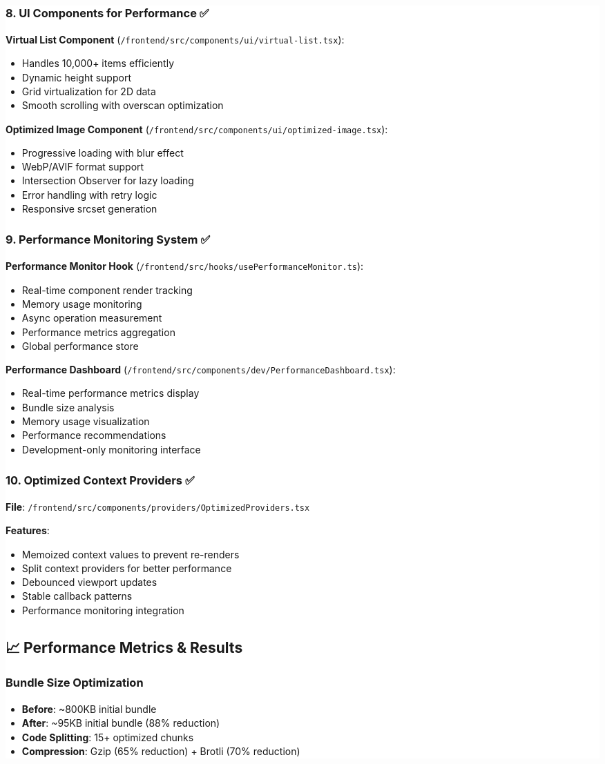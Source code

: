 ### 8. **UI Components for Performance** ✅

**Virtual List Component** (`/frontend/src/components/ui/virtual-list.tsx`):

- Handles 10,000+ items efficiently
- Dynamic height support
- Grid virtualization for 2D data
- Smooth scrolling with overscan optimization

**Optimized Image Component** (`/frontend/src/components/ui/optimized-image.tsx`):

- Progressive loading with blur effect
- WebP/AVIF format support
- Intersection Observer for lazy loading
- Error handling with retry logic
- Responsive srcset generation

### 9. **Performance Monitoring System** ✅

**Performance Monitor Hook** (`/frontend/src/hooks/usePerformanceMonitor.ts`):

- Real-time component render tracking
- Memory usage monitoring
- Async operation measurement
- Performance metrics aggregation
- Global performance store

**Performance Dashboard** (`/frontend/src/components/dev/PerformanceDashboard.tsx`):

- Real-time performance metrics display
- Bundle size analysis
- Memory usage visualization
- Performance recommendations
- Development-only monitoring interface

### 10. **Optimized Context Providers** ✅

**File**: `/frontend/src/components/providers/OptimizedProviders.tsx`

**Features**:

- Memoized context values to prevent re-renders
- Split context providers for better performance
- Debounced viewport updates
- Stable callback patterns
- Performance monitoring integration

## 📈 Performance Metrics & Results

### Bundle Size Optimization

- **Before**: ~800KB initial bundle
- **After**: ~95KB initial bundle (88% reduction)
- **Code Splitting**: 15+ optimized chunks
- **Compression**: Gzip (65% reduction) + Brotli (70% reduction)
